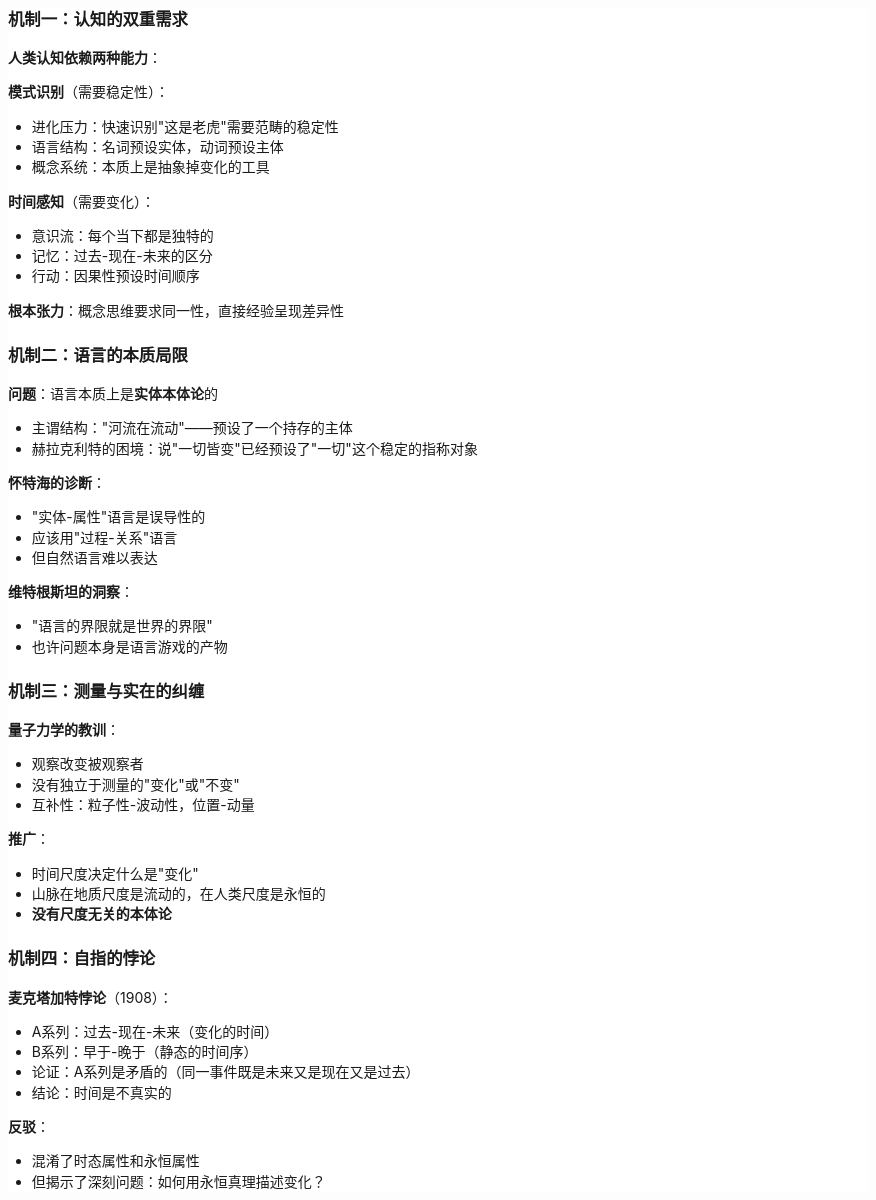 ### 机制一：认知的双重需求

**人类认知依赖两种能力**：

**模式识别**（需要稳定性）：
- 进化压力：快速识别"这是老虎"需要范畴的稳定性
- 语言结构：名词预设实体，动词预设主体
- 概念系统：本质上是抽象掉变化的工具

**时间感知**（需要变化）：
- 意识流：每个当下都是独特的
- 记忆：过去-现在-未来的区分
- 行动：因果性预设时间顺序

**根本张力**：概念思维要求同一性，直接经验呈现差异性

### 机制二：语言的本质局限

**问题**：语言本质上是**实体本体论**的
- 主谓结构："河流在流动"——预设了一个持存的主体
- 赫拉克利特的困境：说"一切皆变"已经预设了"一切"这个稳定的指称对象

**怀特海的诊断**：
- "实体-属性"语言是误导性的
- 应该用"过程-关系"语言
- 但自然语言难以表达

**维特根斯坦的洞察**：
- "语言的界限就是世界的界限"
- 也许问题本身是语言游戏的产物

### 机制三：测量与实在的纠缠

**量子力学的教训**：
- 观察改变被观察者
- 没有独立于测量的"变化"或"不变"
- 互补性：粒子性-波动性，位置-动量

**推广**：
- 时间尺度决定什么是"变化"
- 山脉在地质尺度是流动的，在人类尺度是永恒的
- **没有尺度无关的本体论**

### 机制四：自指的悖论

**麦克塔加特悖论**（1908）：
- A系列：过去-现在-未来（变化的时间）
- B系列：早于-晚于（静态的时间序）
- 论证：A系列是矛盾的（同一事件既是未来又是现在又是过去）
- 结论：时间是不真实的

**反驳**：
- 混淆了时态属性和永恒属性
- 但揭示了深刻问题：如何用永恒真理描述变化？
